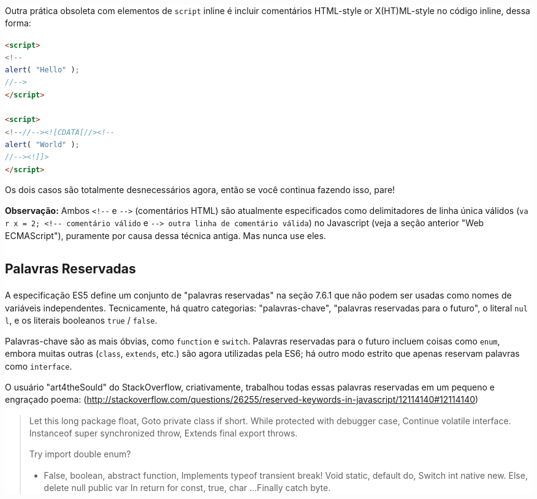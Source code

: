 Outra prática obsoleta com elementos de `script` inline é incluir comentários HTML-style or X(HT)ML-style no código inline, dessa forma:

```html
<script>
<!--
alert( "Hello" );
//-->
</script>

<script>
<!--//--><![CDATA[//><!--
alert( "World" );
//--><!]]>
</script>
```

Os dois casos são totalmente desnecessários agora, então se você continua fazendo isso, pare!

**Observação:** Ambos `<!--` e `-->` (comentários HTML) são atualmente especificados como delimitadores de linha única válidos (`var x = 2; <!-- comentário válido` e `--> outra linha de comentário válida`) no Javascript (veja a seção anterior "Web ECMAScript"), puramente por causa dessa técnica antiga. Mas nunca use eles.

## Palavras Reservadas

A especificação ES5 define um conjunto de "palavras reservadas" na seção 7.6.1 que não podem ser usadas como nomes de variáveis independentes. Tecnicamente, há quatro categorias: "palavras-chave", "palavras reservadas para o futuro", o literal `null`, e os literais booleanos `true` / `false`.

Palavras-chave são as mais óbvias, como `function` e `switch`. Palavras reservadas para o futuro incluem coisas como `enum`, embora muitas outras (`class`, `extends`, etc.) são agora utilizadas pela ES6; há outro modo estrito que apenas reservam palavras como `interface`.

O usuário "art4theSould" do StackOverflow, criativamente, trabalhou todas essas palavras reservadas em um pequeno e engraçado poema:
(http://stackoverflow.com/questions/26255/reserved-keywords-in-javascript/12114140#12114140)

> Let this long package float,
> Goto private class if short.
> While protected with debugger case,
> Continue volatile interface.
> Instanceof super synchronized throw,
> Extends final export throws.
>
> Try import double enum?
> - False, boolean, abstract function,
> Implements typeof transient break!
> Void static, default do,
> Switch int native new.
> Else, delete null public var
> In return for const, true, char
> …Finally catch byte.
